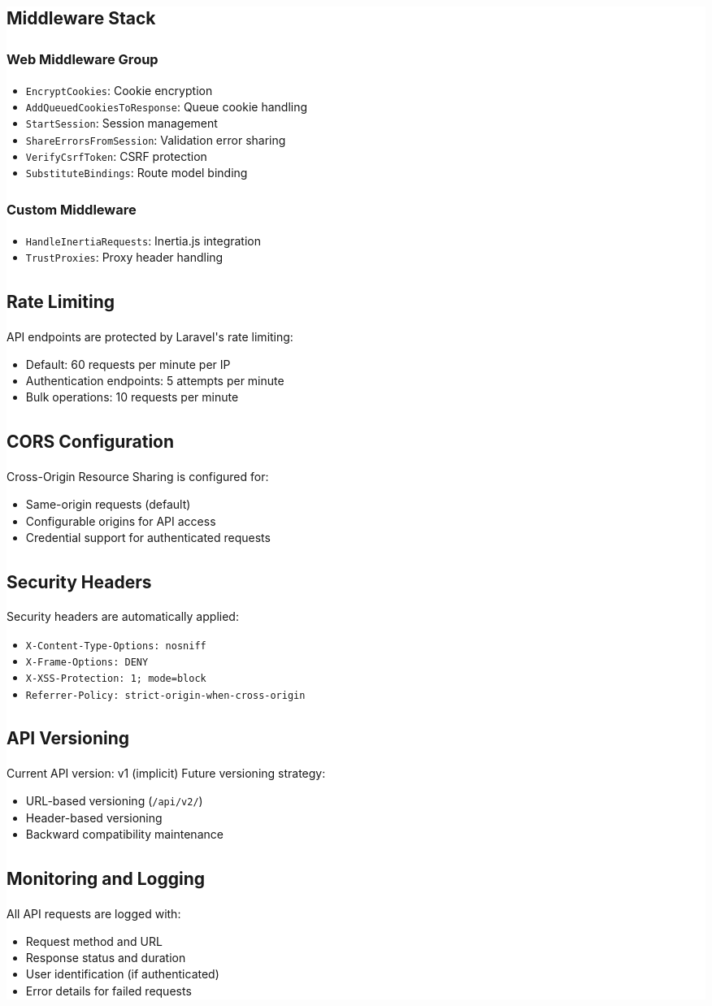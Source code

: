 ## Middleware Stack

### Web Middleware Group
- `EncryptCookies`: Cookie encryption
- `AddQueuedCookiesToResponse`: Queue cookie handling
- `StartSession`: Session management
- `ShareErrorsFromSession`: Validation error sharing
- `VerifyCsrfToken`: CSRF protection
- `SubstituteBindings`: Route model binding

### Custom Middleware
- `HandleInertiaRequests`: Inertia.js integration
- `TrustProxies`: Proxy header handling

## Rate Limiting
API endpoints are protected by Laravel's rate limiting:
- Default: 60 requests per minute per IP
- Authentication endpoints: 5 attempts per minute
- Bulk operations: 10 requests per minute

## CORS Configuration
Cross-Origin Resource Sharing is configured for:
- Same-origin requests (default)
- Configurable origins for API access
- Credential support for authenticated requests

## Security Headers
Security headers are automatically applied:
- `X-Content-Type-Options: nosniff`
- `X-Frame-Options: DENY`
- `X-XSS-Protection: 1; mode=block`
- `Referrer-Policy: strict-origin-when-cross-origin`

## API Versioning
Current API version: v1 (implicit)
Future versioning strategy:
- URL-based versioning (`/api/v2/`)
- Header-based versioning
- Backward compatibility maintenance

## Monitoring and Logging
All API requests are logged with:
- Request method and URL
- Response status and duration
- User identification (if authenticated)
- Error details for failed requests
